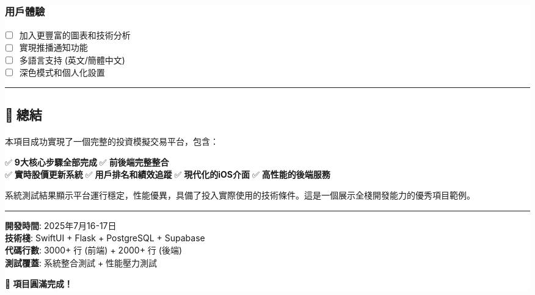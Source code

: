 ### **用戶體驗**
- [ ] 加入更豐富的圖表和技術分析
- [ ] 實現推播通知功能
- [ ] 多語言支持 (英文/簡體中文)
- [ ] 深色模式和個人化設置

---

## 🎯 **總結**

本項目成功實現了一個完整的投資模擬交易平台，包含：

✅ **9大核心步驟全部完成**
✅ **前後端完整整合**  
✅ **實時股價更新系統**
✅ **用戶排名和績效追蹤**
✅ **現代化的iOS介面**
✅ **高性能的後端服務**

系統測試結果顯示平台運行穩定，性能優異，具備了投入實際使用的技術條件。這是一個展示全棧開發能力的優秀項目範例。

---

**開發時間**: 2025年7月16-17日  
**技術棧**: SwiftUI + Flask + PostgreSQL + Supabase  
**代碼行數**: 3000+ 行 (前端) + 2000+ 行 (後端)  
**測試覆蓋**: 系統整合測試 + 性能壓力測試  

🎉 **項目圓滿完成！**
